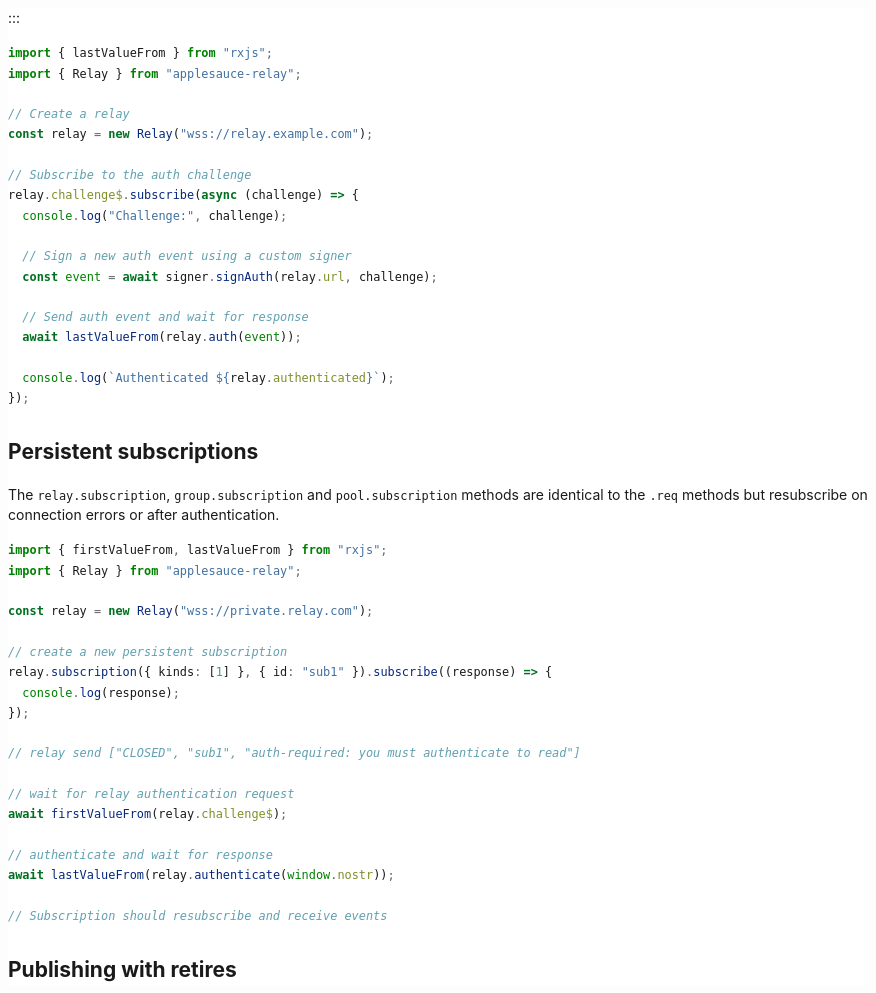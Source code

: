 :::

```typescript
import { lastValueFrom } from "rxjs";
import { Relay } from "applesauce-relay";

// Create a relay
const relay = new Relay("wss://relay.example.com");

// Subscribe to the auth challenge
relay.challenge$.subscribe(async (challenge) => {
  console.log("Challenge:", challenge);

  // Sign a new auth event using a custom signer
  const event = await signer.signAuth(relay.url, challenge);

  // Send auth event and wait for response
  await lastValueFrom(relay.auth(event));

  console.log(`Authenticated ${relay.authenticated}`);
});
```

## Persistent subscriptions

The `relay.subscription`, `group.subscription` and `pool.subscription` methods are identical to the `.req` methods but resubscribe on connection errors or after authentication.

```ts
import { firstValueFrom, lastValueFrom } from "rxjs";
import { Relay } from "applesauce-relay";

const relay = new Relay("wss://private.relay.com");

// create a new persistent subscription
relay.subscription({ kinds: [1] }, { id: "sub1" }).subscribe((response) => {
  console.log(response);
});

// relay send ["CLOSED", "sub1", "auth-required: you must authenticate to read"]

// wait for relay authentication request
await firstValueFrom(relay.challenge$);

// authenticate and wait for response
await lastValueFrom(relay.authenticate(window.nostr));

// Subscription should resubscribe and receive events
```

## Publishing with retires
